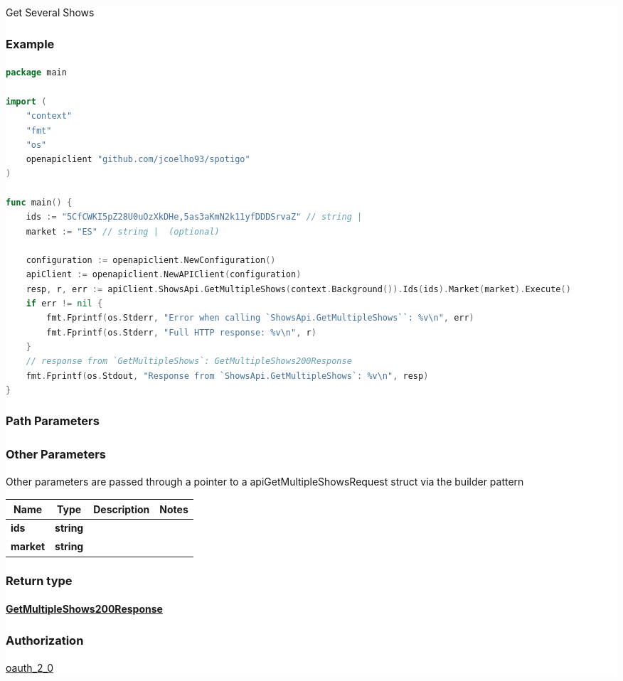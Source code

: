 Get Several Shows



### Example

```go
package main

import (
    "context"
    "fmt"
    "os"
    openapiclient "github.com/jcoelho93/spotigo"
)

func main() {
    ids := "5CfCWKI5pZ28U0uOzXkDHe,5as3aKmN2k11yfDDDSrvaZ" // string |
    market := "ES" // string |  (optional)

    configuration := openapiclient.NewConfiguration()
    apiClient := openapiclient.NewAPIClient(configuration)
    resp, r, err := apiClient.ShowsApi.GetMultipleShows(context.Background()).Ids(ids).Market(market).Execute()
    if err != nil {
        fmt.Fprintf(os.Stderr, "Error when calling `ShowsApi.GetMultipleShows``: %v\n", err)
        fmt.Fprintf(os.Stderr, "Full HTTP response: %v\n", r)
    }
    // response from `GetMultipleShows`: GetMultipleShows200Response
    fmt.Fprintf(os.Stdout, "Response from `ShowsApi.GetMultipleShows`: %v\n", resp)
}
```

### Path Parameters



### Other Parameters

Other parameters are passed through a pointer to a apiGetMultipleShowsRequest struct via the builder pattern


Name | Type | Description  | Notes
------------- | ------------- | ------------- | -------------
 **ids** | **string** |  |
 **market** | **string** |  |

### Return type

[**GetMultipleShows200Response**](GetMultipleShows200Response.md)

### Authorization

[oauth_2_0](../README.md#oauth_2_0)
